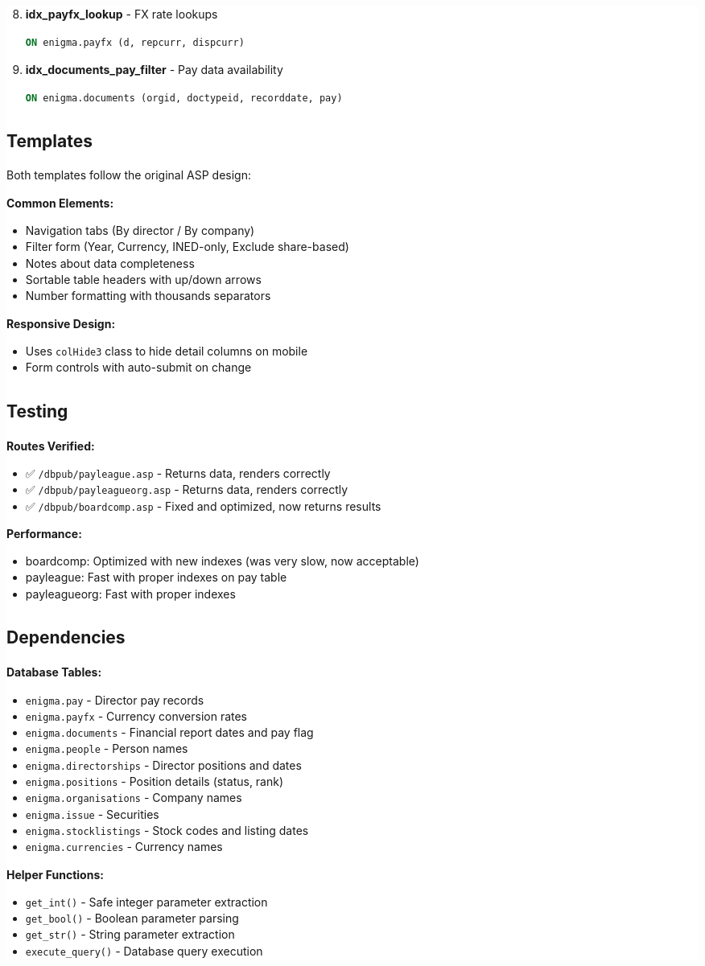8. **idx_payfx_lookup** - FX rate lookups
   ```sql
   ON enigma.payfx (d, repcurr, dispcurr)
   ```

9. **idx_documents_pay_filter** - Pay data availability
   ```sql
   ON enigma.documents (orgid, doctypeid, recorddate, pay)
   ```

## Templates

Both templates follow the original ASP design:

**Common Elements:**
- Navigation tabs (By director / By company)
- Filter form (Year, Currency, INED-only, Exclude share-based)
- Notes about data completeness
- Sortable table headers with up/down arrows
- Number formatting with thousands separators

**Responsive Design:**
- Uses `colHide3` class to hide detail columns on mobile
- Form controls with auto-submit on change

## Testing

**Routes Verified:**
- ✅ `/dbpub/payleague.asp` - Returns data, renders correctly
- ✅ `/dbpub/payleagueorg.asp` - Returns data, renders correctly
- ✅ `/dbpub/boardcomp.asp` - Fixed and optimized, now returns results

**Performance:**
- boardcomp: Optimized with new indexes (was very slow, now acceptable)
- payleague: Fast with proper indexes on pay table
- payleagueorg: Fast with proper indexes

## Dependencies

**Database Tables:**
- `enigma.pay` - Director pay records
- `enigma.payfx` - Currency conversion rates
- `enigma.documents` - Financial report dates and pay flag
- `enigma.people` - Person names
- `enigma.directorships` - Director positions and dates
- `enigma.positions` - Position details (status, rank)
- `enigma.organisations` - Company names
- `enigma.issue` - Securities
- `enigma.stocklistings` - Stock codes and listing dates
- `enigma.currencies` - Currency names

**Helper Functions:**
- `get_int()` - Safe integer parameter extraction
- `get_bool()` - Boolean parameter parsing
- `get_str()` - String parameter extraction
- `execute_query()` - Database query execution

